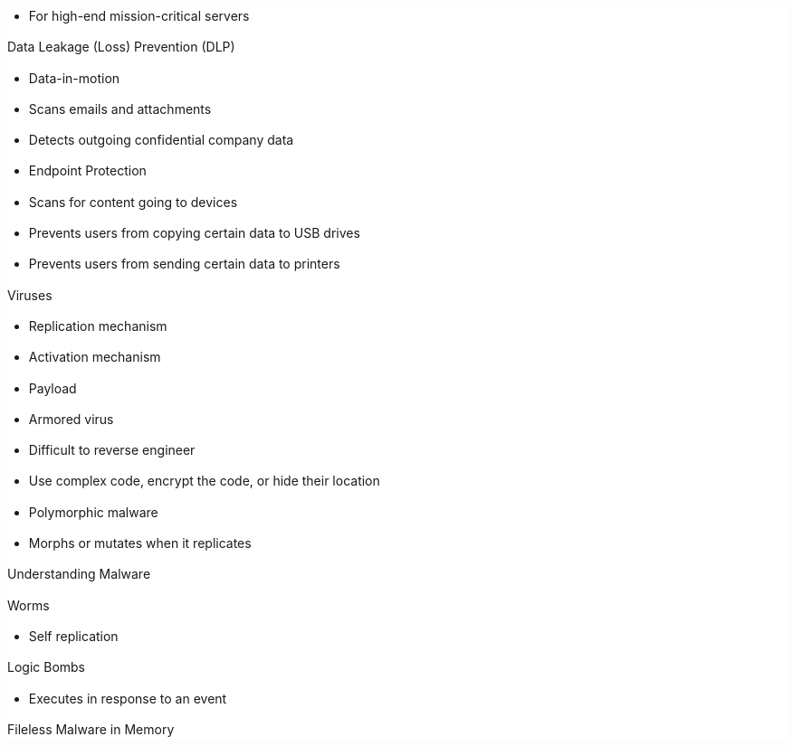 - For high-end mission-critical servers
    

  

Data Leakage (Loss) Prevention (DLP)

  

- Data-in-motion
    

- Scans emails and attachments
    
- Detects outgoing confidential company data
    

- Endpoint Protection
    

- Scans for content going to devices
    
- Prevents users from copying certain data to USB drives
    
- Prevents users from sending certain data to printers
    

  

Viruses

- Replication mechanism
    
- Activation mechanism
    
- Payload
    
- Armored virus
    

- Difficult to reverse engineer
    
- Use complex code, encrypt the code, or hide their location
    

- Polymorphic malware
    

- Morphs or mutates when it replicates
    

  

Understanding Malware

  

Worms

- Self replication
    

  

Logic Bombs

- Executes in response to an event
    

  
  

Fileless Malware in Memory
